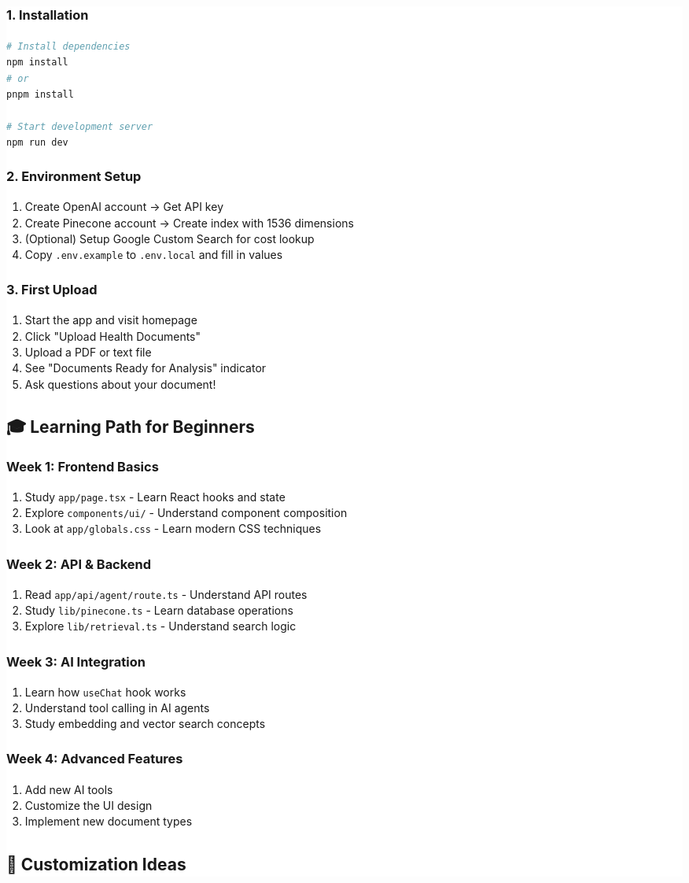 ### **1. Installation**
```bash
# Install dependencies
npm install
# or
pnpm install

# Start development server
npm run dev
```

### **2. Environment Setup**
1. Create OpenAI account → Get API key
2. Create Pinecone account → Create index with 1536 dimensions
3. (Optional) Setup Google Custom Search for cost lookup
4. Copy `.env.example` to `.env.local` and fill in values

### **3. First Upload**
1. Start the app and visit homepage
2. Click "Upload Health Documents"
3. Upload a PDF or text file
4. See "Documents Ready for Analysis" indicator
5. Ask questions about your document!

## 🎓 Learning Path for Beginners

### **Week 1: Frontend Basics**
1. Study `app/page.tsx` - Learn React hooks and state
2. Explore `components/ui/` - Understand component composition
3. Look at `app/globals.css` - Learn modern CSS techniques

### **Week 2: API & Backend**
1. Read `app/api/agent/route.ts` - Understand API routes
2. Study `lib/pinecone.ts` - Learn database operations
3. Explore `lib/retrieval.ts` - Understand search logic

### **Week 3: AI Integration**
1. Learn how `useChat` hook works
2. Understand tool calling in AI agents
3. Study embedding and vector search concepts

### **Week 4: Advanced Features**
1. Add new AI tools
2. Customize the UI design
3. Implement new document types

## 🔧 Customization Ideas
